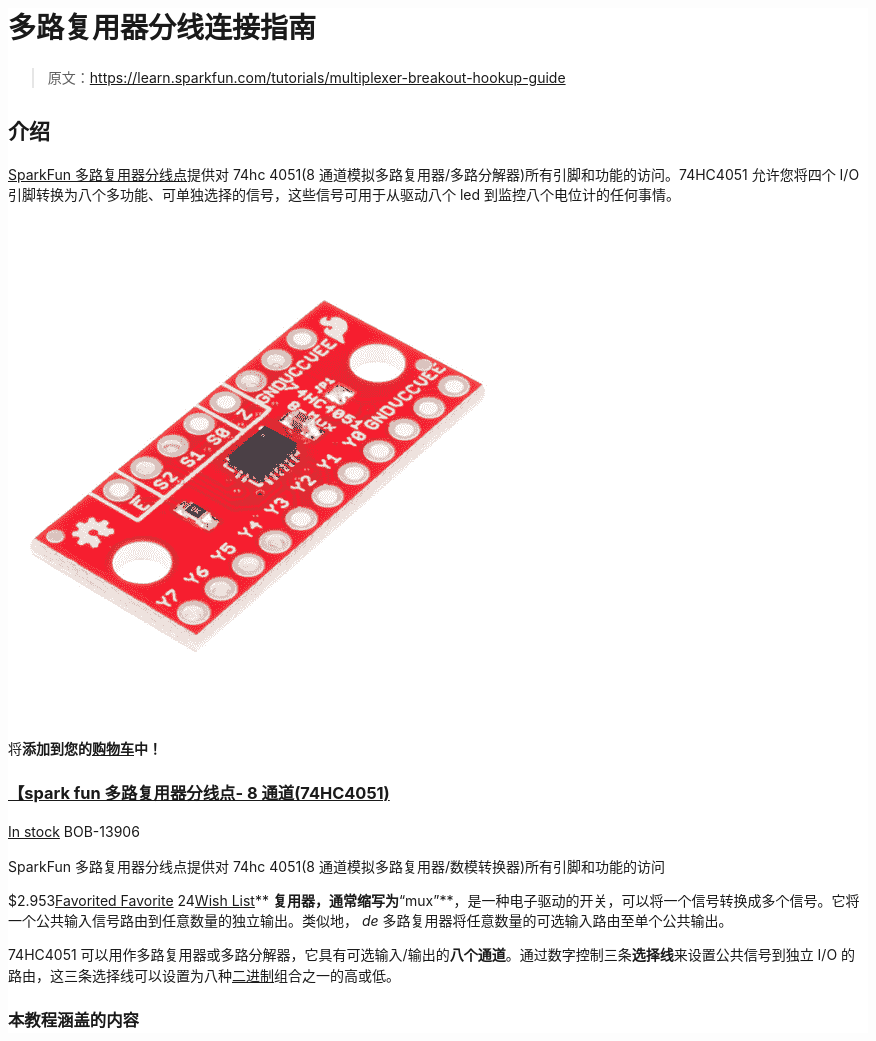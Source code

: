 # 多路复用器分线连接指南

> 原文：<https://learn.sparkfun.com/tutorials/multiplexer-breakout-hookup-guide>

## 介绍

[SparkFun 多路复用器分线点](https://www.sparkfun.com/products/13906)提供对 74hc 4051(8 通道模拟多路复用器/多路分解器)所有引脚和功能的访问。74HC4051 允许您将四个 I/O 引脚转换为八个多功能、可单独选择的信号，这些信号可用于从驱动八个 led 到监控八个电位计的任何事情。

[![SparkFun Multiplexer Breakout - 8 Channel (74HC4051)](img/c318f669ba0b986ef12d713cb3c088e5.png)](https://www.sparkfun.com/products/13906) 

将**添加到您的[购物车](https://www.sparkfun.com/cart)中！**

### [【spark fun 多路复用器分线点- 8 通道(74HC4051)](https://www.sparkfun.com/products/13906)

[In stock](https://learn.sparkfun.com/static/bubbles/ "in stock") BOB-13906

SparkFun 多路复用器分线点提供对 74hc 4051(8 通道模拟多路复用器/数模转换器)所有引脚和功能的访问

$2.953[Favorited Favorite](# "Add to favorites") 24[Wish List](# "Add to wish list")** **复用器，通常缩写为**“mux”**，是一种电子驱动的开关，可以将一个信号转换成多个信号。它将一个公共输入信号路由到任意数量的独立输出。类似地， *de* 多路复用器将任意数量的可选输入路由至单个公共输出。

74HC4051 可以用作多路复用器或多路分解器，它具有可选输入/输出的**八个通道**。通过数字控制三条**选择线**来设置公共信号到独立 I/O 的路由，这三条选择线可以设置为八种[二进制](https://learn.sparkfun.com/tutorials/binary)组合之一的高或低。

### 本教程涵盖的内容
